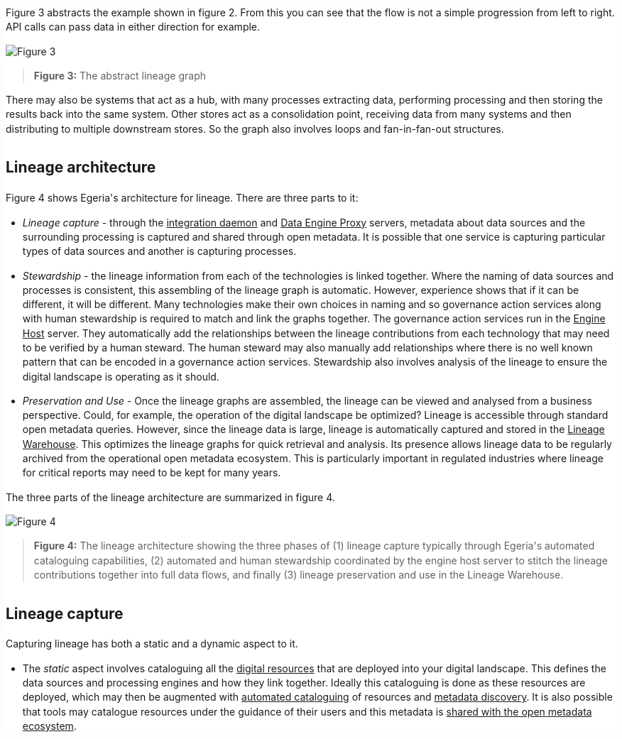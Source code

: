 Figure 3 abstracts the example shown in figure 2.  From this you can see that the flow is not a simple progression from left to right.  API calls can pass data in either direction for example. 

![Figure 3](/features/lineage-management/basic-concept-of-lineage.svg)
> **Figure 3:** The abstract lineage graph

There may also be systems that act as a hub, with many processes extracting data, performing processing and then storing the results back into the same system.  Other stores act as a consolidation point, receiving data from many systems and then distributing to multiple downstream stores.  So the graph also involves loops and fan-in-fan-out structures.

## Lineage architecture

Figure 4 shows Egeria's architecture for lineage.  There are three parts to it:

* *Lineage capture* - through the [integration daemon](/concepts/integration-daemon) and [Data Engine Proxy](/concepts/data-engine-proxy) servers, metadata about data sources and the surrounding processing is captured and shared through open metadata.  It is possible that one service is capturing particular types of data sources and another is capturing processes.

* *Stewardship* - the lineage information from each of the technologies is linked together.  Where the naming of data sources and processes is consistent, this assembling of the lineage graph is automatic.  However, experience shows that if it can be different, it will be different. Many technologies make their own choices in naming and so governance action services along with human stewardship is required to match and link the graphs together.  The governance action services run in the [Engine Host](/concepts/engine-host) server.  They automatically add the relationships between the lineage contributions from each technology that may need to be verified by a human steward.  The human steward may also manually add relationships where there is no well known pattern that can be encoded in a governance action services.  Stewardship also involves analysis of the lineage to ensure the digital landscape is operating as it should.

* *Preservation and Use* - Once the lineage graphs are assembled, the lineage can be viewed and analysed from a business perspective.  Could, for example, the operation of the digital landscape be optimized?  Lineage is accessible through standard open metadata queries. However, since the lineage data is large, lineage is automatically captured and stored in the [Lineage Warehouse](/concepts/lineage-warehouse).  This optimizes the lineage graphs for quick retrieval and analysis.  Its presence allows lineage data to be regularly archived from the operational open metadata ecosystem.  This is particularly important in regulated industries where lineage for critical reports may need to be kept for many years.

The three parts of the lineage architecture are summarized in figure 4.

![Figure 4](/features/lineage-management/lineage-architecture.svg)
> **Figure 4:** The lineage architecture showing the three phases of (1) lineage capture typically through Egeria's automated cataloguing capabilities, (2) automated and human stewardship coordinated by the engine host server to stitch the lineage contributions together into full data flows, and finally (3) lineage preservation and use in the Lineage Warehouse.

## Lineage capture

Capturing lineage has both a static and a dynamic aspect to it.  

- The *static* aspect involves cataloguing all the [digital resources](/concepts/digital-resource) that are deployed into your digital landscape.  This defines the data sources and processing engines and how they link together.  Ideally this cataloguing is done as these resources are deployed, which may then be augmented with [automated cataloguing](/features/inteegrated-cataloguing) of resources and [metadata discovery](/features/discovery-and-stewardship).  It is also possible that tools may catalogue resources under the guidance of their users and this metadata is [shared with the open metadata ecosystem](/patterns/metadata-exchange).
